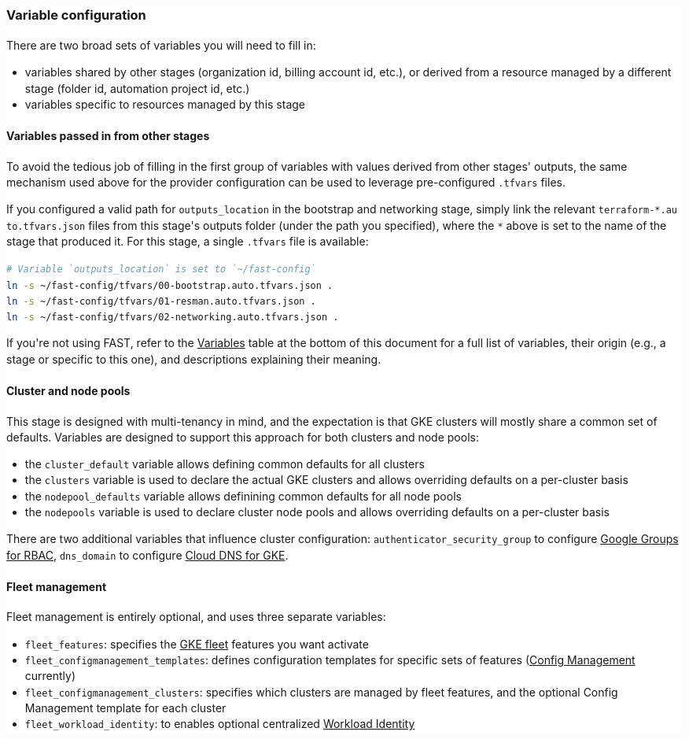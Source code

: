 ### Variable configuration

There are two broad sets of variables you will need to fill in:

- variables shared by other stages (organization id, billing account id, etc.), or derived from a resource managed by a different stage (folder id, automation project id, etc.)
- variables specific to resources managed by this stage

#### Variables passed in from other stages

To avoid the tedious job of filling in the first group of variables with values derived from other stages' outputs, the same mechanism used above for the provider configuration can be used to leverage pre-configured `.tfvars` files.

If you configured a valid path for `outputs_location` in the bootstrap and networking stage, simply link the relevant `terraform-*.auto.tfvars.json` files from this stage's outputs folder (under the path you specified), where the `*` above is set to the name of the stage that produced it. For this stage, a single `.tfvars` file is available:

```bash
# Variable `outputs_location` is set to `~/fast-config`
ln -s ~/fast-config/tfvars/00-bootstrap.auto.tfvars.json .
ln -s ~/fast-config/tfvars/01-resman.auto.tfvars.json . 
ln -s ~/fast-config/tfvars/02-networking.auto.tfvars.json .
```

If you're not using FAST, refer to the [Variables](#variables) table at the bottom of this document for a full list of variables, their origin (e.g., a stage or specific to this one), and descriptions explaining their meaning.

#### Cluster and node pools

This stage is designed with multi-tenancy in mind, and the expectation is that  GKE clusters will mostly share a common set of defaults. Variables are designed to support this approach for both clusters and node pools:

- the `cluster_default` variable allows defining common defaults for all clusters
- the `clusters` variable is used to declare the actual GKE clusters and allows overriding defaults on a per-cluster basis
- the `nodepool_defaults` variable allows definining common defaults for all node pools
- the `nodepools` variable is used to declare cluster node pools and allows overriding defaults on a per-cluster basis

There are two additional variables that influence cluster configuration: `authenticator_security_group` to configure [Google Groups for RBAC](https://cloud.google.com/kubernetes-engine/docs/how-to/google-groups-rbac), `dns_domain` to configure [Cloud DNS for GKE](https://cloud.google.com/kubernetes-engine/docs/how-to/cloud-dns).

#### Fleet management

Fleet management is entirely optional, and uses three separate variables:

- `fleet_features`: specifies the [GKE fleet](https://cloud.google.com/anthos/fleet-management/docs/fleet-concepts#fleet-enabled-components) features you want activate
- `fleet_configmanagement_templates`: defines configuration templates for specific sets of features ([Config Management](https://cloud.google.com/anthos-config-management/docs/how-to/install-anthos-config-management) currently)
- `fleet_configmanagement_clusters`: specifies which clusters are managed by fleet features, and the optional Config Management template for each cluster
- `fleet_workload_identity`: to enables optional centralized [Workload Identity](https://cloud.google.com/anthos/fleet-management/docs/use-workload-identity)
